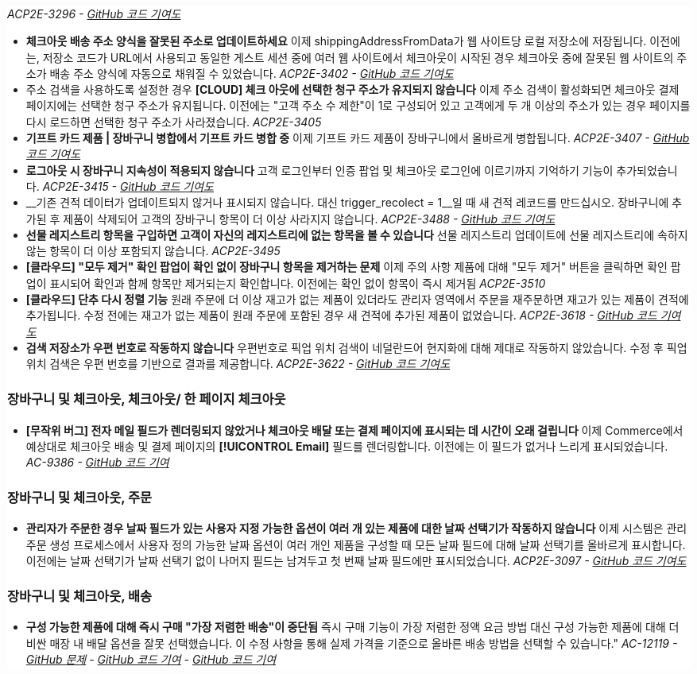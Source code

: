   _ACP2E-3296 - [GitHub 코드 기여도](https://github.com/magento/magento2/commit/5184c067)_
* __체크아웃 배송 주소 양식을 잘못된 주소로 업데이트하세요__
이제 shippingAddressFromData가 웹 사이트당 로컬 저장소에 저장됩니다. 이전에는, 저장소 코드가 URL에서 사용되고 동일한 게스트 세션 중에 여러 웹 사이트에서 체크아웃이 시작된 경우 체크아웃 중에 잘못된 웹 사이트의 주소가 배송 주소 양식에 자동으로 채워질 수 있었습니다.
  _ACP2E-3402 - [GitHub 코드 기여도](https://github.com/magento/magento2/commit/078c387e)_
* 주소 검색을 사용하도록 설정한 경우 __[CLOUD] 체크 아웃에 선택한 청구 주소가 유지되지 않습니다__
이제 주소 검색이 활성화되면 체크아웃 결제 페이지에는 선택한 청구 주소가 유지됩니다. 이전에는 &quot;고객 주소 수 제한&quot;이 1로 구성되어 있고 고객에게 두 개 이상의 주소가 있는 경우 페이지를 다시 로드하면 선택한 청구 주소가 사라졌습니다.
  _ACP2E-3405_
* __기프트 카드 제품 | 장바구니 병합에서 기프트 카드 병합 중__
이제 기프트 카드 제품이 장바구니에서 올바르게 병합됩니다.
  _ACP2E-3407 - [GitHub 코드 기여도](https://github.com/magento/magento2/commit/88660e79)_
* __로그아웃 시 장바구니 지속성이 적용되지 않습니다__
고객 로그인부터 인증 팝업 및 체크아웃 로그인에 이르기까지 기억하기 기능이 추가되었습니다.
  _ACP2E-3415 - [GitHub 코드 기여도](https://github.com/magento/magento2/commit/344fce23)_
* __기존 견적 데이터가 업데이트되지 않거나 표시되지 않습니다. 대신 trigger_recolect = 1__일 때 새 견적 레코드를 만드십시오.
장바구니에 추가된 후 제품이 삭제되어 고객의 장바구니 항목이 더 이상 사라지지 않습니다.
  _ACP2E-3488 - [GitHub 코드 기여도](https://github.com/magento/magento2/commit/1984c61c)_
* __선물 레지스트리 항목을 구입하면 고객이 자신의 레지스트리에 없는 항목을 볼 수 있습니다__
선물 레지스트리 업데이트에 선물 레지스트리에 속하지 않는 항목이 더 이상 포함되지 않습니다.
  _ACP2E-3495_
* __[클라우드] &quot;모두 제거&quot; 확인 팝업이 확인 없이 장바구니 항목을 제거하는 문제__
이제 주의 사항 제품에 대해 &quot;모두 제거&quot; 버튼을 클릭하면 확인 팝업이 표시되어 확인과 함께 항목만 제거되는지 확인합니다. 이전에는 확인 없이 항목이 즉시 제거됨
  _ACP2E-3510_
* __[클라우드] 단추 다시 정렬 기능__
원래 주문에 더 이상 재고가 없는 제품이 있더라도 관리자 영역에서 주문을 재주문하면 재고가 있는 제품이 견적에 추가됩니다. 수정 전에는 재고가 없는 제품이 원래 주문에 포함된 경우 새 견적에 추가된 제품이 없었습니다.
  _ACP2E-3618 - [GitHub 코드 기여도](https://github.com/magento/magento2/commit/a52ff98f)_
* __검색 저장소가 우편 번호로 작동하지 않습니다__
우편번호로 픽업 위치 검색이 네덜란드어 현지화에 대해 제대로 작동하지 않았습니다. 수정 후 픽업 위치 검색은 우편 번호를 기반으로 결과를 제공합니다.
  _ACP2E-3622 - [GitHub 코드 기여도](https://github.com/magento/magento2/commit/344fce23)_

### 장바구니 및 체크아웃, 체크아웃/ 한 페이지 체크아웃

* __[무작위 버그] 전자 메일 필드가 렌더링되지 않았거나 체크아웃 배달 또는 결제 페이지에 표시되는 데 시간이 오래 걸립니다__
이제 Commerce에서 예상대로 체크아웃 배송 및 결제 페이지의 **[!UICONTROL Email]** 필드를 렌더링합니다. 이전에는 이 필드가 없거나 느리게 표시되었습니다.
  _AC-9386 - [GitHub 코드 기여](https://github.com/magento/magento2/commit/e1babcfd)_

### 장바구니 및 체크아웃, 주문

* __관리자가 주문한 경우 날짜 필드가 있는 사용자 지정 가능한 옵션이 여러 개 있는 제품에 대한 날짜 선택기가 작동하지 않습니다__
이제 시스템은 관리 주문 생성 프로세스에서 사용자 정의 가능한 날짜 옵션이 여러 개인 제품을 구성할 때 모든 날짜 필드에 대해 날짜 선택기를 올바르게 표시합니다. 이전에는 날짜 선택기가 날짜 선택기 없이 나머지 필드는 남겨두고 첫 번째 날짜 필드에만 표시되었습니다.
  _ACP2E-3097 - [GitHub 코드 기여도](https://github.com/magento/magento2/commit/b21e5d91)_

### 장바구니 및 체크아웃, 배송

* __구성 가능한 제품에 대해 즉시 구매 &quot;가장 저렴한 배송&quot;이 중단됨__
즉시 구매 기능이 가장 저렴한 정액 요금 방법 대신 구성 가능한 제품에 대해 더 비싼 매장 내 배달 옵션을 잘못 선택했습니다. 이 수정 사항을 통해 실제 가격을 기준으로 올바른 배송 방법을 선택할 수 있습니다.&quot;
  _AC-12119 - [GitHub 문제](https://github.com/magento/magento2/issues/38811) - [GitHub 코드 기여](https://github.com/magento/magento2/pull/38819) - [GitHub 코드 기여](https://github.com/magento/magento2/commit/29fe9097)_
